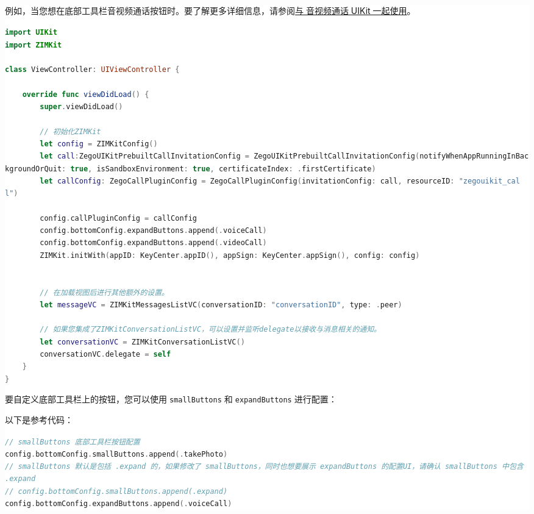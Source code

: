 例如，当您想在底部工具栏音视频通话按钮时。要了解更多详细信息，请参阅<a href="/in-app-chat-kit-ios/advanced-features/use-in-conjunction-with-call-kit">与 音视频通话 UIKit 一起使用</a>。

```swift ViewController.swift {48,49}
import UIKit
import ZIMKit

class ViewController: UIViewController {

    override func viewDidLoad() {
        super.viewDidLoad()

        // 初始化ZIMKit 
        let config = ZIMKitConfig()
        let call:ZegoUIKitPrebuiltCallInvitationConfig = ZegoUIKitPrebuiltCallInvitationConfig(notifyWhenAppRunningInBackgroundOrQuit: true, isSandboxEnvironment: true, certificateIndex: .firstCertificate)
        let callConfig: ZegoCallPluginConfig = ZegoCallPluginConfig(invitationConfig: call, resourceID: "zegouikit_call")

        config.callPluginConfig = callConfig
        config.bottomConfig.expandButtons.append(.voiceCall)
        config.bottomConfig.expandButtons.append(.videoCall)
        ZIMKit.initWith(appID: KeyCenter.appID(), appSign: KeyCenter.appSign(), config: config)


        // 在加载视图后进行其他额外的设置。
        let messageVC = ZIMKitMessagesListVC(conversationID: "conversationID", type: .peer)
        
        // 如果您集成了ZIMKitConversationListVC，可以设置并监听delegate以接收与消息相关的通知。
        let conversationVC = ZIMKitConversationListVC()
        conversationVC.delegate = self
    }
}
```

</Accordion>

<Accordion title="自定义底部工具栏按钮" defaultOpen="false">

要自定义底部工具栏上的按钮，您可以使用 `smallButtons` 和 `expandButtons` 进行配置：

以下是参考代码：

```swift
// smallButtons 底部工具栏按钮配置
config.bottomConfig.smallButtons.append(.takePhoto)   
// smallButtons 默认是包括 .expand 的，如果修改了 smallButtons，同时也想要展示 expandButtons 的配置UI，请确认 smallButtons 中包含 .expand 
// config.bottomConfig.smallButtons.append(.expand)
config.bottomConfig.expandButtons.append(.voiceCall)  
```

</Accordion>
